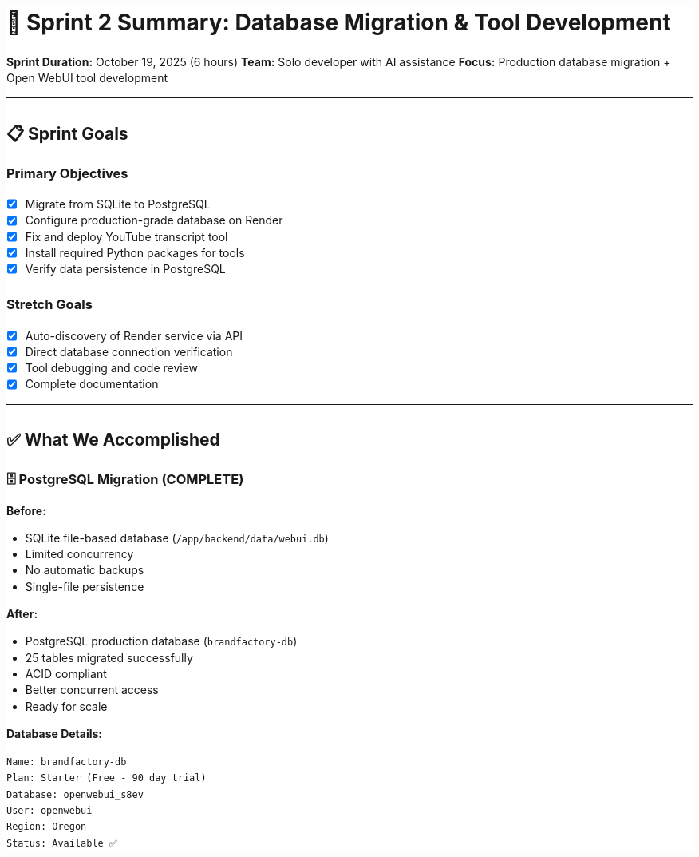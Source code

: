 # 🎯 Sprint 2 Summary: Database Migration & Tool Development

**Sprint Duration:** October 19, 2025 (6 hours)
**Team:** Solo developer with AI assistance
**Focus:** Production database migration + Open WebUI tool development

---

## 📋 Sprint Goals

### Primary Objectives
- [x] Migrate from SQLite to PostgreSQL
- [x] Configure production-grade database on Render
- [x] Fix and deploy YouTube transcript tool
- [x] Install required Python packages for tools
- [x] Verify data persistence in PostgreSQL

### Stretch Goals
- [x] Auto-discovery of Render service via API
- [x] Direct database connection verification
- [x] Tool debugging and code review
- [x] Complete documentation

---

## ✅ What We Accomplished

### 🗄️ PostgreSQL Migration (COMPLETE)

**Before:**
- SQLite file-based database (`/app/backend/data/webui.db`)
- Limited concurrency
- No automatic backups
- Single-file persistence

**After:**
- PostgreSQL production database (`brandfactory-db`)
- 25 tables migrated successfully
- ACID compliant
- Better concurrent access
- Ready for scale

**Database Details:**
```
Name: brandfactory-db
Plan: Starter (Free - 90 day trial)
Database: openwebui_s8ev
User: openwebui
Region: Oregon
Status: Available ✅
```
